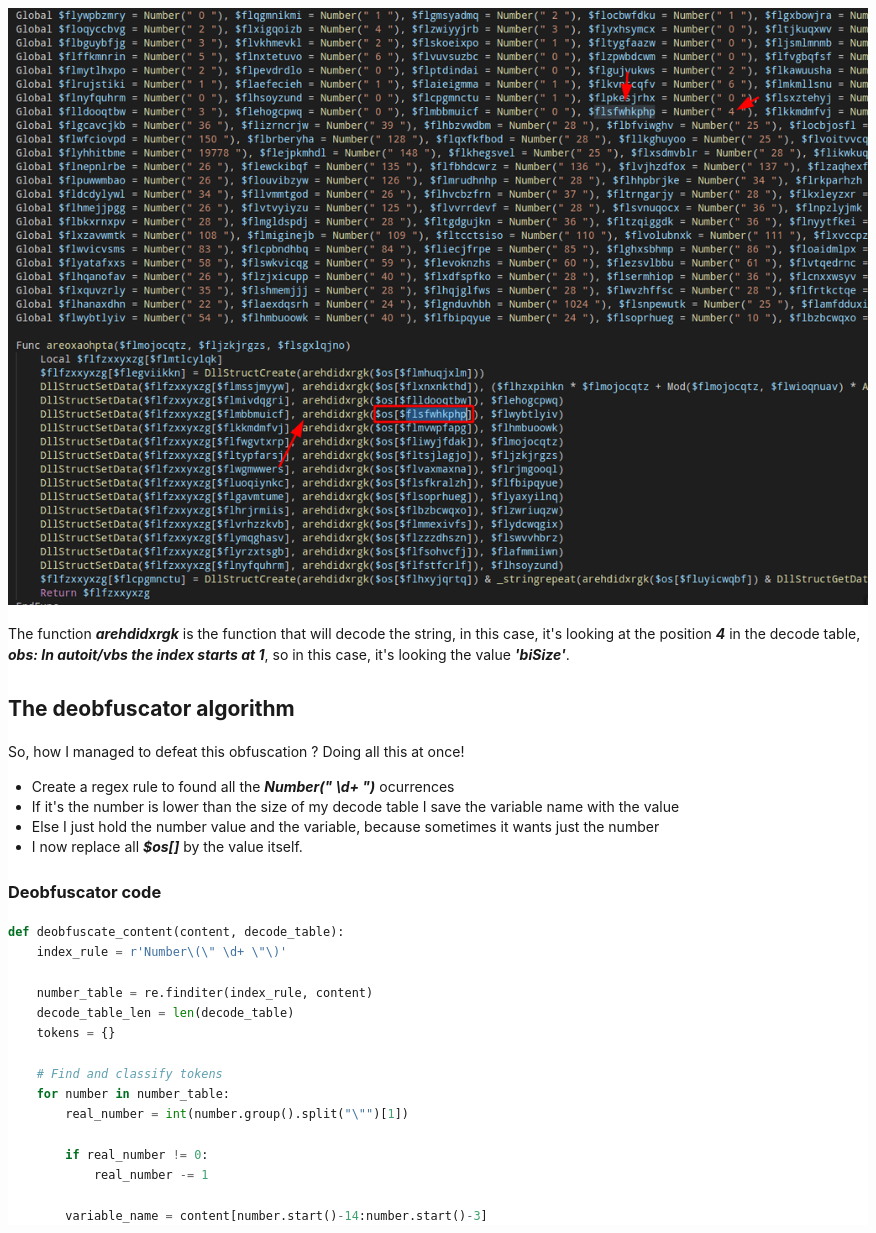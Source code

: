 ![](Pictures/obfuscator_logic.png)

The function ***arehdidxrgk*** is the function that will decode the string, in this case, it's looking at the position ***4*** in the decode table, ***obs: In autoit/vbs the index starts at 1***, so in this case, it's looking the value ***'biSize'***.

## The deobfuscator algorithm

So, how I managed to defeat this obfuscation ? Doing all this at once!

* Create a regex rule to found all the ***Number(" \d+ ")*** ocurrences
* If it's the number is lower than the size of my decode table I save the variable name with the value
* Else I just hold the number value and the variable, because sometimes it wants just the number
* I now replace all ***$os[<variable>]*** by the value itself.

### Deobfuscator code

```python
def deobfuscate_content(content, decode_table):
    index_rule = r'Number\(\" \d+ \"\)'

    number_table = re.finditer(index_rule, content)
    decode_table_len = len(decode_table)
    tokens = {}

    # Find and classify tokens
    for number in number_table:
        real_number = int(number.group().split("\"")[1])
        
        if real_number != 0:
            real_number -= 1
        
        variable_name = content[number.start()-14:number.start()-3]
```